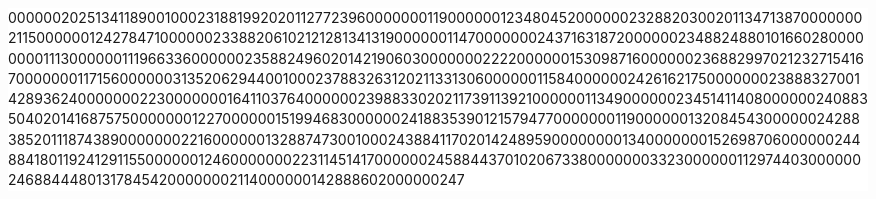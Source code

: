 </td><td>0</td><td>0</td><td>0</td><td>0</td><td>0</td><td>0</td><td>20</td><td>25</td><td>134</td><td>1189</td><td>0</td><td>0</td><td>1</td><td>0</td><td>0</td><td>0</td></tr><tr><td>231</td><td>88199202</td><td>0</td><td>11</td><td>27</td><td>72</td><td>396</td><td>0</td><td>0</td><td>0</td><td>0</td><td>0</td><td>0</td><td>0</td><td>1</td><td>1</td><td>9</td><td>0</td><td>0</td><td>0</td><td>0</td><td>0</td><td>0</td><td>12</td><td>34</td><td>80</td><td>452</td><td>0</td><td>0</td><td>0</td><td>0</td><td>0</td><td>0</td></tr><tr><td>232</td><td>88203002</td><td>0</td><td>11</td><td>34</td><td>71</td><td>387</td><td>0</td><td>0</td><td>0</td><td>0</td><td>0</td><td>0</td><td>0</td><td>2</td><td>1</td><td>15</td><td>0</td><td>0</td><td>0</td><td>0</td><td>0</td><td>0</td><td>12</td><td>42</td><td>78</td><td>471</td><td>0</td><td>0</td><td>0</td><td>0</td><td>0</td><td>0</td></tr><tr><td>233</td><td>88206102</td><td>1</td><td>21</td><td>28</td><td>134</td><td>1319</td><td>0</td><td>0</td><td>0</td><td>0</td><td>0</td><td>0</td><td>1</td><td>1</td><td>4</td><td>70</td><td>0</td><td>0</td><td>0</td><td>0</td><td>0</td><td>0</td><td>24</td><td>37</td><td>163</td><td>1872</td><td>0</td><td>0</td><td>0</td><td>0</td><td>0</td><td>0</td></tr><tr><td>234</td><td>882488</td><td>0</td><td>10</td><td>16</td><td>60</td><td>280</td><td>0</td><td>0</td><td>0</td><td>0</td><td>0</td><td>0</td><td>0</td><td>1</td><td>1</td><td>13</td><td>0</td><td>0</td><td>0</td><td>0</td><td>0</td><td>0</td><td>11</td><td>19</td><td>66</td><td>336</td><td>0</td><td>0</td><td>0</td><td>0</td><td>0</td><td>0</td></tr><tr><td>235</td><td>88249602</td><td>0</td><td>14</td><td>21</td><td>90</td><td>603</td><td>0</td><td>0</td><td>0</td><td>0</td><td>0</td><td>0</td><td>0</td><td>2</td><td>2</td><td>22</td><td>0</td><td>0</td><td>0</td><td>0</td><td>0</td><td>0</td><td>15</td><td>30</td><td>98</td><td>716</td><td>0</td><td>0</td><td>0</td><td>0</td><td>0</td><td>0</td></tr><tr><td>236</td><td>88299702</td><td>1</td><td>23</td><td>27</td><td>154</td><td>1670</td><td>0</td><td>0</td><td>0</td><td>0</td><td>0</td><td>0</td><td>1</td><td>1</td><td>7</td><td>156</td><td>0</td><td>0</td><td>0</td><td>0</td><td>0</td><td>0</td><td>31</td><td>35</td><td>206</td><td>2944</td><td>0</td><td>0</td><td>1</td><td>0</td><td>0</td><td>0</td></tr><tr><td>237</td><td>883263</td><td>1</td><td>20</td><td>21</td><td>133</td><td>1306</td><td>0</td><td>0</td><td>0</td><td>0</td><td>0</td><td>0</td><td>1</td><td>1</td><td>5</td><td>84</td><td>0</td><td>0</td><td>0</td><td>0</td><td>0</td><td>0</td><td>24</td><td>26</td><td>162</td><td>1750</td><td>0</td><td>0</td><td>0</td><td>0</td><td>0</td><td>0</td></tr><tr><td>238</td><td>883270</td><td>0</td><td>14</td><td>28</td><td>93</td><td>624</td><td>0</td><td>0</td><td>0</td><td>0</td><td>0</td><td>0</td><td>0</td><td>2</td><td>2</td><td>30</td><td>0</td><td>0</td><td>0</td><td>0</td><td>0</td><td>0</td><td>16</td><td>41</td><td>103</td><td>764</td><td>0</td><td>0</td><td>0</td><td>0</td><td>0</td><td>0</td></tr><tr><td>239</td><td>88330202</td><td>1</td><td>17</td><td>39</td><td>113</td><td>921</td><td>0</td><td>0</td><td>0</td><td>0</td><td>0</td><td>0</td><td>1</td><td>1</td><td>3</td><td>49</td><td>0</td><td>0</td><td>0</td><td>0</td><td>0</td><td>0</td><td>23</td><td>45</td><td>141</td><td>1408</td><td>0</td><td>0</td><td>0</td><td>0</td><td>0</td><td>0</td></tr><tr><td>240</td><td>88350402</td><td>0</td><td>14</td><td>16</td><td>87</td><td>575</td><td>0</td><td>0</td><td>0</td><td>0</td><td>0</td><td>0</td><td>0</td><td>1</td><td>2</td><td>27</td><td>0</td><td>0</td><td>0</td><td>0</td><td>0</td><td>0</td><td>15</td><td>19</td><td>94</td><td>683</td><td>0</td><td>0</td><td>0</td><td>0</td><td>0</td><td>0</td></tr><tr><td>241</td><td>883539</td><td>0</td><td>12</td><td>15</td><td>79</td><td>477</td><td>0</td><td>0</td><td>0</td><td>0</td><td>0</td><td>0</td><td>0</td><td>1</td><td>1</td><td>9</td><td>0</td><td>0</td><td>0</td><td>0</td><td>0</td><td>0</td><td>13</td><td>20</td><td>84</td><td>543</td><td>0</td><td>0</td><td>0</td><td>0</td><td>0</td><td>0</td></tr><tr><td>242</td><td>883852</td><td>0</td><td>11</td><td>18</td><td>74</td><td>389</td><td>0</td><td>0</td><td>0</td><td>0</td><td>0</td><td>0</td><td>0</td><td>2</td><td>2</td><td>16</td><td>0</td><td>0</td><td>0</td><td>0</td><td>0</td><td>0</td><td>13</td><td>28</td><td>87</td><td>473</td><td>0</td><td>0</td><td>1</td><td>0</td><td>0</td><td>0</td></tr><tr><td>243</td><td>88411702</td><td>0</td><td>14</td><td>24</td><td>89</td><td>590</td><td>0</td><td>0</td><td>0</td><td>0</td><td>0</td><td>0</td><td>0</td><td>1</td><td>3</td><td>40</td><td>0</td><td>0</td><td>0</td><td>0</td><td>0</td><td>0</td><td>15</td><td>26</td><td>98</td><td>706</td><td>0</td><td>0</td><td>0</td><td>0</td><td>0</td><td>0</td></tr><tr><td>244</td><td>884180</td><td>1</td><td>19</td><td>24</td><td>129</td><td>1155</td><td>0</td><td>0</td><td>0</td><td>0</td><td>0</td><td>0</td><td>1</td><td>2</td><td>4</td><td>60</td><td>0</td><td>0</td><td>0</td><td>0</td><td>0</td><td>0</td><td>22</td><td>31</td><td>145</td><td>1417</td><td>0</td><td>0</td><td>0</td><td>0</td><td>0</td><td>0</td></tr><tr><td>245</td><td>884437</td><td>0</td><td>10</td><td>20</td><td>67</td><td>338</td><td>0</td><td>0</td><td>0</td><td>0</td><td>0</td><td>0</td><td>0</td><td>3</td><td>3</td><td>23</td><td>0</td><td>0</td><td>0</td><td>0</td><td>0</td><td>0</td><td>11</td><td>29</td><td>74</td><td>403</td><td>0</td><td>0</td><td>0</td><td>0</td><td>0</td><td>0</td></tr><tr><td>246</td><td>884448</td><td>0</td><td>13</td><td>17</td><td>84</td><td>542</td><td>0</td><td>0</td><td>0</td><td>0</td><td>0</td><td>0</td><td>0</td><td>2</td><td>1</td><td>14</td><td>0</td><td>0</td><td>0</td><td>0</td><td>0</td><td>0</td><td>14</td><td>28</td><td>88</td><td>602</td><td>0</td><td>0</td><td>0</td><td>0</td><td>0</td><td>0</td></tr><tr><td>247